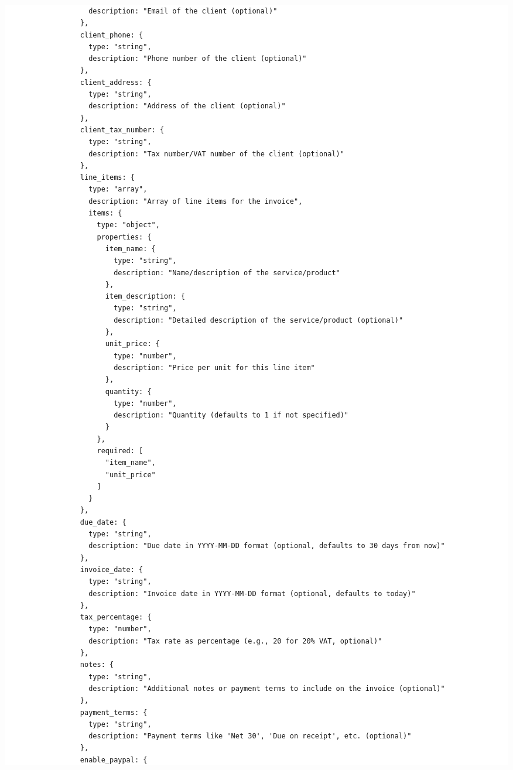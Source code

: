                         description: "Email of the client (optional)"
                      },
                      client_phone: {
                        type: "string",
                        description: "Phone number of the client (optional)"
                      },
                      client_address: {
                        type: "string",
                        description: "Address of the client (optional)"
                      },
                      client_tax_number: {
                        type: "string",
                        description: "Tax number/VAT number of the client (optional)"
                      },
                      line_items: {
                        type: "array",
                        description: "Array of line items for the invoice",
                        items: {
                          type: "object",
                          properties: {
                            item_name: {
                              type: "string",
                              description: "Name/description of the service/product"
                            },
                            item_description: {
                              type: "string",
                              description: "Detailed description of the service/product (optional)"
                            },
                            unit_price: {
                              type: "number",
                              description: "Price per unit for this line item"
                            },
                            quantity: {
                              type: "number",
                              description: "Quantity (defaults to 1 if not specified)"
                            }
                          },
                          required: [
                            "item_name",
                            "unit_price"
                          ]
                        }
                      },
                      due_date: {
                        type: "string",
                        description: "Due date in YYYY-MM-DD format (optional, defaults to 30 days from now)"
                      },
                      invoice_date: {
                        type: "string",
                        description: "Invoice date in YYYY-MM-DD format (optional, defaults to today)"
                      },
                      tax_percentage: {
                        type: "number",
                        description: "Tax rate as percentage (e.g., 20 for 20% VAT, optional)"
                      },
                      notes: {
                        type: "string",
                        description: "Additional notes or payment terms to include on the invoice (optional)"
                      },
                      payment_terms: {
                        type: "string",
                        description: "Payment terms like 'Net 30', 'Due on receipt', etc. (optional)"
                      },
                      enable_paypal: {